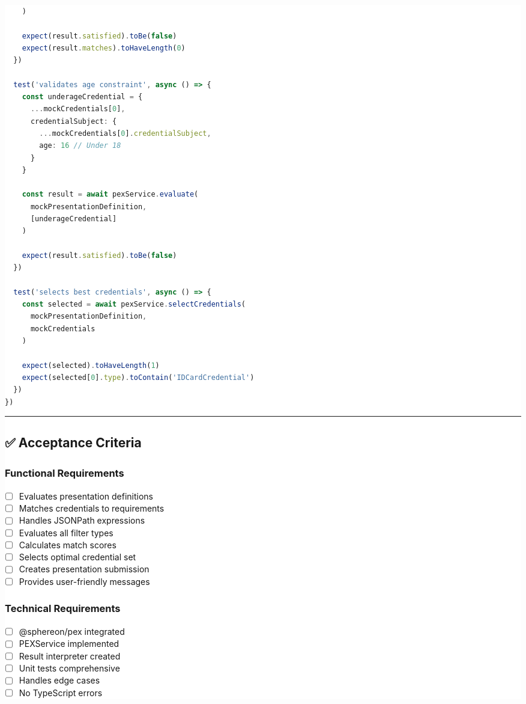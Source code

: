 ```typescript
    )

    expect(result.satisfied).toBe(false)
    expect(result.matches).toHaveLength(0)
  })

  test('validates age constraint', async () => {
    const underageCredential = {
      ...mockCredentials[0],
      credentialSubject: {
        ...mockCredentials[0].credentialSubject,
        age: 16 // Under 18
      }
    }

    const result = await pexService.evaluate(
      mockPresentationDefinition,
      [underageCredential]
    )

    expect(result.satisfied).toBe(false)
  })

  test('selects best credentials', async () => {
    const selected = await pexService.selectCredentials(
      mockPresentationDefinition,
      mockCredentials
    )

    expect(selected).toHaveLength(1)
    expect(selected[0].type).toContain('IDCardCredential')
  })
})
```

---

## ✅ Acceptance Criteria

### Functional Requirements
- [ ] Evaluates presentation definitions
- [ ] Matches credentials to requirements
- [ ] Handles JSONPath expressions
- [ ] Evaluates all filter types
- [ ] Calculates match scores
- [ ] Selects optimal credential set
- [ ] Creates presentation submission
- [ ] Provides user-friendly messages

### Technical Requirements
- [ ] @sphereon/pex integrated
- [ ] PEXService implemented
- [ ] Result interpreter created
- [ ] Unit tests comprehensive
- [ ] Handles edge cases
- [ ] No TypeScript errors
